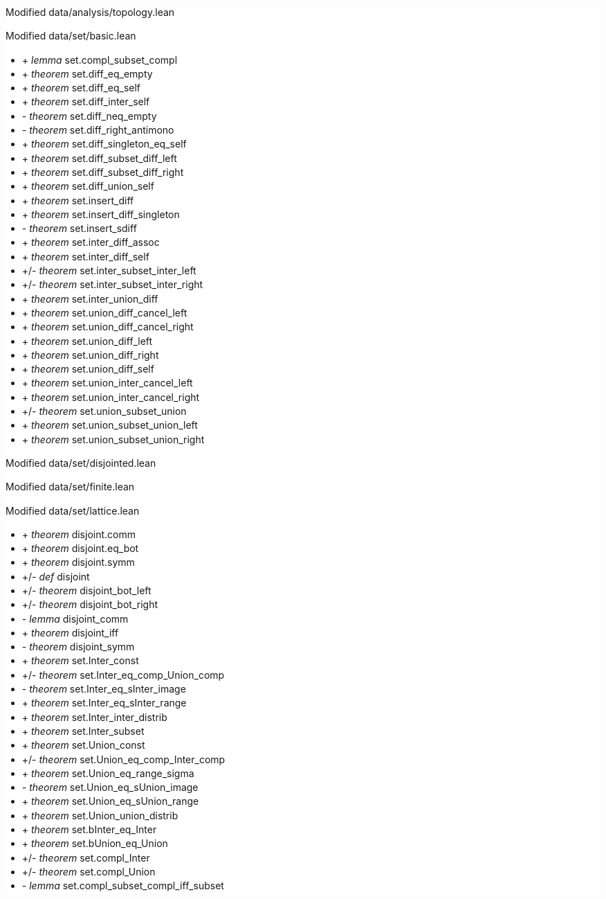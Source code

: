 
Modified data/analysis/topology.lean


Modified data/set/basic.lean
- \+ *lemma* set.compl_subset_compl
- \+ *theorem* set.diff_eq_empty
- \+ *theorem* set.diff_eq_self
- \+ *theorem* set.diff_inter_self
- \- *theorem* set.diff_neq_empty
- \- *theorem* set.diff_right_antimono
- \+ *theorem* set.diff_singleton_eq_self
- \+ *theorem* set.diff_subset_diff_left
- \+ *theorem* set.diff_subset_diff_right
- \+ *theorem* set.diff_union_self
- \+ *theorem* set.insert_diff
- \+ *theorem* set.insert_diff_singleton
- \- *theorem* set.insert_sdiff
- \+ *theorem* set.inter_diff_assoc
- \+ *theorem* set.inter_diff_self
- \+/\- *theorem* set.inter_subset_inter_left
- \+/\- *theorem* set.inter_subset_inter_right
- \+ *theorem* set.inter_union_diff
- \+ *theorem* set.union_diff_cancel_left
- \+ *theorem* set.union_diff_cancel_right
- \+ *theorem* set.union_diff_left
- \+ *theorem* set.union_diff_right
- \+ *theorem* set.union_diff_self
- \+ *theorem* set.union_inter_cancel_left
- \+ *theorem* set.union_inter_cancel_right
- \+/\- *theorem* set.union_subset_union
- \+ *theorem* set.union_subset_union_left
- \+ *theorem* set.union_subset_union_right

Modified data/set/disjointed.lean


Modified data/set/finite.lean


Modified data/set/lattice.lean
- \+ *theorem* disjoint.comm
- \+ *theorem* disjoint.eq_bot
- \+ *theorem* disjoint.symm
- \+/\- *def* disjoint
- \+/\- *theorem* disjoint_bot_left
- \+/\- *theorem* disjoint_bot_right
- \- *lemma* disjoint_comm
- \+ *theorem* disjoint_iff
- \- *theorem* disjoint_symm
- \+ *theorem* set.Inter_const
- \+/\- *theorem* set.Inter_eq_comp_Union_comp
- \- *theorem* set.Inter_eq_sInter_image
- \+ *theorem* set.Inter_eq_sInter_range
- \+ *theorem* set.Inter_inter_distrib
- \+ *theorem* set.Inter_subset
- \+ *theorem* set.Union_const
- \+/\- *theorem* set.Union_eq_comp_Inter_comp
- \+ *theorem* set.Union_eq_range_sigma
- \- *theorem* set.Union_eq_sUnion_image
- \+ *theorem* set.Union_eq_sUnion_range
- \+ *theorem* set.Union_union_distrib
- \+ *theorem* set.bInter_eq_Inter
- \+ *theorem* set.bUnion_eq_Union
- \+/\- *theorem* set.compl_Inter
- \+/\- *theorem* set.compl_Union
- \- *lemma* set.compl_subset_compl_iff_subset